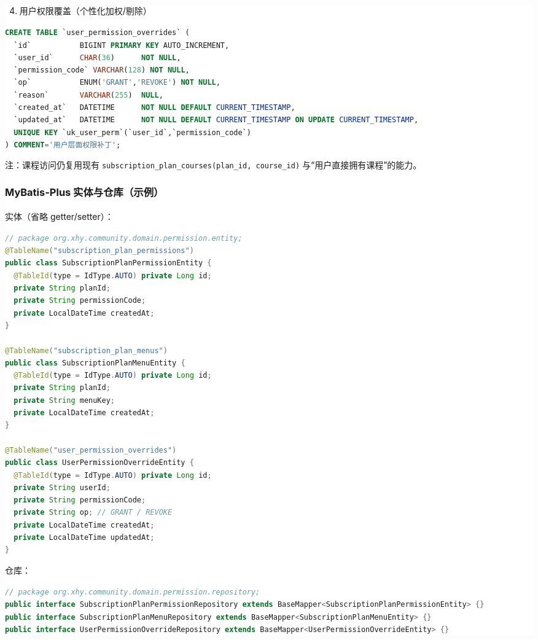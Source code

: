 4) 用户权限覆盖（个性化加权/剔除）

```sql
CREATE TABLE `user_permission_overrides` (
  `id`           BIGINT PRIMARY KEY AUTO_INCREMENT,
  `user_id`      CHAR(36)      NOT NULL,
  `permission_code` VARCHAR(128) NOT NULL,
  `op`           ENUM('GRANT','REVOKE') NOT NULL,
  `reason`       VARCHAR(255)  NULL,
  `created_at`   DATETIME      NOT NULL DEFAULT CURRENT_TIMESTAMP,
  `updated_at`   DATETIME      NOT NULL DEFAULT CURRENT_TIMESTAMP ON UPDATE CURRENT_TIMESTAMP,
  UNIQUE KEY `uk_user_perm`(`user_id`,`permission_code`)
) COMMENT='用户层面权限补丁';
```

注：课程访问仍复用现有 `subscription_plan_courses(plan_id, course_id)` 与“用户直接拥有课程”的能力。

### MyBatis-Plus 实体与仓库（示例）

实体（省略 getter/setter）：

```java
// package org.xhy.community.domain.permission.entity;
@TableName("subscription_plan_permissions")
public class SubscriptionPlanPermissionEntity {
  @TableId(type = IdType.AUTO) private Long id;
  private String planId;
  private String permissionCode;
  private LocalDateTime createdAt;
}

@TableName("subscription_plan_menus")
public class SubscriptionPlanMenuEntity {
  @TableId(type = IdType.AUTO) private Long id;
  private String planId;
  private String menuKey;
  private LocalDateTime createdAt;
}

@TableName("user_permission_overrides")
public class UserPermissionOverrideEntity {
  @TableId(type = IdType.AUTO) private Long id;
  private String userId;
  private String permissionCode;
  private String op; // GRANT / REVOKE
  private LocalDateTime createdAt;
  private LocalDateTime updatedAt;
}
```

仓库：

```java
// package org.xhy.community.domain.permission.repository;
public interface SubscriptionPlanPermissionRepository extends BaseMapper<SubscriptionPlanPermissionEntity> {}
public interface SubscriptionPlanMenuRepository extends BaseMapper<SubscriptionPlanMenuEntity> {}
public interface UserPermissionOverrideRepository extends BaseMapper<UserPermissionOverrideEntity> {}
```

